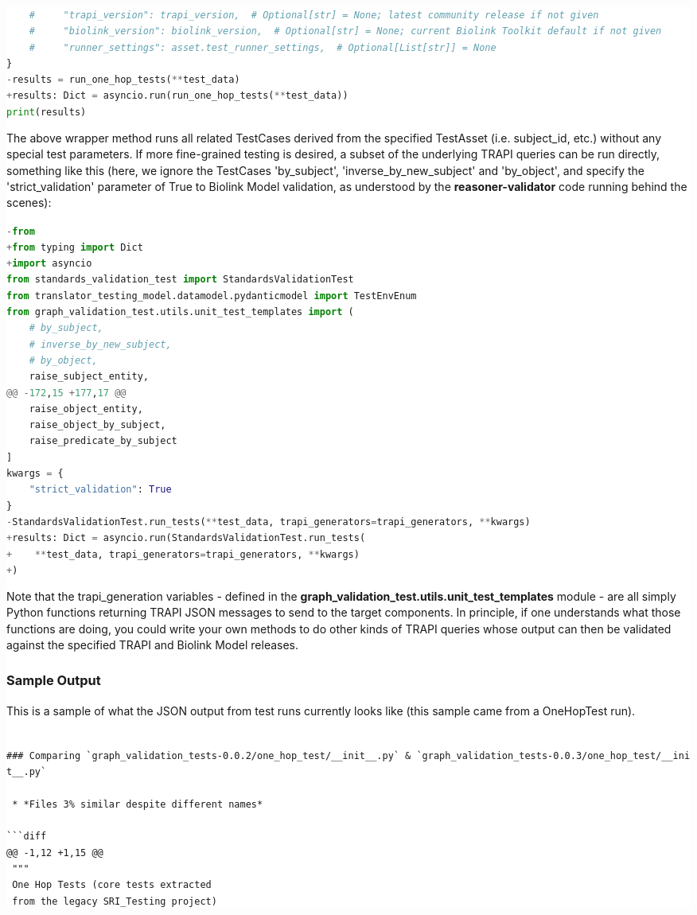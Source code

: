  ```python
     #     "trapi_version": trapi_version,  # Optional[str] = None; latest community release if not given
     #     "biolink_version": biolink_version,  # Optional[str] = None; current Biolink Toolkit default if not given
     #     "runner_settings": asset.test_runner_settings,  # Optional[List[str]] = None
 }
-results = run_one_hop_tests(**test_data)
+results: Dict = asyncio.run(run_one_hop_tests(**test_data))
 print(results)
 ```
 
 The above wrapper method runs all related TestCases derived from the specified TestAsset (i.e. subject_id, etc.) without any special test parameters. If more fine-grained testing is desired, a subset of the underlying TRAPI queries can be run directly, something like this (here, we ignore the TestCases 'by_subject', 'inverse_by_new_subject' and 'by_object', and specify the 'strict_validation' parameter of True to Biolink Model validation, as understood by the **reasoner-validator** code running behind the scenes):
 
 ```python
-from 
+from typing import Dict
+import asyncio
 from standards_validation_test import StandardsValidationTest
 from translator_testing_model.datamodel.pydanticmodel import TestEnvEnum
 from graph_validation_test.utils.unit_test_templates import (
     # by_subject,
     # inverse_by_new_subject,
     # by_object,
     raise_subject_entity,
@@ -172,15 +177,17 @@
     raise_object_entity,
     raise_object_by_subject,
     raise_predicate_by_subject
 ]
 kwargs = {
     "strict_validation": True
 }
-StandardsValidationTest.run_tests(**test_data, trapi_generators=trapi_generators, **kwargs)
+results: Dict = asyncio.run(StandardsValidationTest.run_tests(
+    **test_data, trapi_generators=trapi_generators, **kwargs)
+)
 ```
 
 Note that the trapi_generation variables - defined in the **graph_validation_test.utils.unit_test_templates** module - are all simply Python functions returning TRAPI JSON messages to send to the target components. In principle, if one understands what those functions are doing, you could write your own methods to do other kinds of TRAPI queries whose output can then be validated against the specified TRAPI and Biolink Model releases.
 
 ### Sample Output
 
 This is a sample of what the JSON output from test runs currently looks like (this sample came from a OneHopTest run).
```

### Comparing `graph_validation_tests-0.0.2/one_hop_test/__init__.py` & `graph_validation_tests-0.0.3/one_hop_test/__init__.py`

 * *Files 3% similar despite different names*

```diff
@@ -1,12 +1,15 @@
 """
 One Hop Tests (core tests extracted
 from the legacy SRI_Testing project)
```